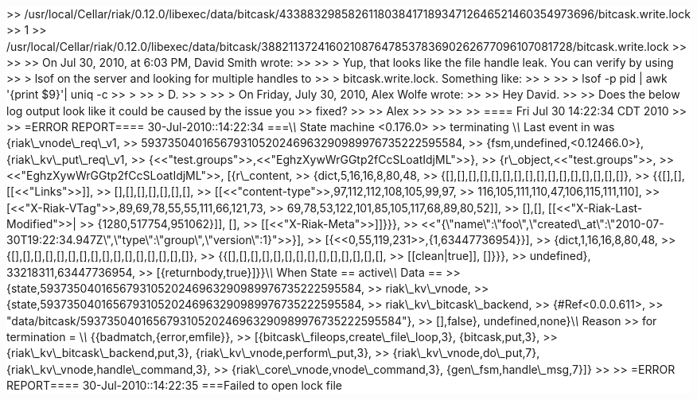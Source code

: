 &gt;&gt; /usr/local/Cellar/riak/0.12.0/libexec/data/bitcask/433883298582611803841718934712646521460354973696/bitcask.write.lock
&gt;&gt; 1
&gt;&gt; /usr/local/Cellar/riak/0.12.0/libexec/data/bitcask/388211372416021087647853783690262677096107081728/bitcask.write.lock
&gt;&gt;
&gt;&gt;
&gt;&gt; On Jul 30, 2010, at 6:03 PM, David Smith wrote:
&gt;&gt;
&gt;&gt; &gt; Yup, that looks like the file handle leak. You can verify by using
&gt;&gt; &gt; lsof on the server and looking for multiple handles to
&gt;&gt; &gt; bitcask.write.lock. Something like:
&gt;&gt; &gt;
&gt;&gt; &gt; lsof -p pid | awk '{print $9}'| uniq -c
&gt;&gt; &gt;
&gt;&gt; &gt; D.
&gt;&gt; &gt;
&gt;&gt; &gt; On Friday, July 30, 2010, Alex Wolfe  wrote:
&gt;&gt; &gt;&gt; Hey David.
&gt;&gt; &gt;&gt; Does the below log output look like it could be caused by the issue you
&gt;&gt; fixed?
&gt;&gt; &gt;&gt; Alex
&gt;&gt; &gt;&gt;
&gt;&gt; &gt;&gt; ==== Fri Jul 30 14:22:34 CDT 2010
&gt;&gt; &gt;&gt; =ERROR REPORT==== 30-Jul-2010::14:22:34 ===\\*\\* State machine &lt;0.176.0&gt;
&gt;&gt; terminating \\*\\* Last event in was {riak\\_vnode\\_req\\_v1,
&gt;&gt; 593735040165679310520246963290989976735222595584,
&gt;&gt; {fsm,undefined,&lt;0.12466.0&gt;}, {riak\\_kv\\_put\\_req\\_v1,
&gt;&gt; {&lt;&lt;"test.groups"&gt;&gt;,&lt;&lt;"EghzXywWrGGtp2fCcSLoatIdjML"&gt;&gt;},
&gt;&gt; {r\\_object,&lt;&lt;"test.groups"&gt;&gt;,
&gt;&gt; &lt;&lt;"EghzXywWrGGtp2fCcSLoatIdjML"&gt;&gt;, [{r\\_content,
&gt;&gt; {dict,5,16,16,8,80,48,
&gt;&gt; {[],[],[],[],[],[],[],[],[],[],[],[],[],[],[],[]},
&gt;&gt; {{[],[], [[&lt;&lt;"Links"&gt;&gt;]],
&gt;&gt; [],[],[],[],[],[],[],
&gt;&gt; [[&lt;&lt;"content-type"&gt;&gt;,97,112,112,108,105,99,97,
&gt;&gt; 116,105,111,110,47,106,115,111,110],
&gt;&gt; [&lt;&lt;"X-Riak-VTag"&gt;&gt;,89,69,78,55,55,111,66,121,73,
&gt;&gt; 69,78,53,122,101,85,105,117,68,89,80,52]],
&gt;&gt; [],[], [[&lt;&lt;"X-Riak-Last-Modified"&gt;&gt;|
&gt;&gt; {1280,517754,951062}]], [],
&gt;&gt; [[&lt;&lt;"X-Riak-Meta"&gt;&gt;]]}}},
&gt;&gt; &lt;&lt;"{\\"name\\":\\"foo\\",\\"created\\_at\\":\\"2010-07-30T19:22:34.947Z\\",\\"type\\":\\"group\\",\\"version\\":1}"&gt;&gt;}],
&gt;&gt; [{&lt;&lt;0,55,119,231&gt;&gt;,{1,63447736954}}],
&gt;&gt; {dict,1,16,16,8,80,48,
&gt;&gt; {[],[],[],[],[],[],[],[],[],[],[],[],[],[],[],[]},
&gt;&gt; {{[],[],[],[],[],[],[],[],[],[],[],[],[],[],
&gt;&gt; [[clean|true]], []}}},
&gt;&gt; undefined}, 33218311,63447736954,
&gt;&gt; [{returnbody,true}]}}\\*\\* When State == active\\*\\* Data ==
&gt;&gt; {state,593735040165679310520246963290989976735222595584,
&gt;&gt; riak\\_kv\\_vnode,
&gt;&gt; {state,593735040165679310520246963290989976735222595584,
&gt;&gt; riak\\_kv\\_bitcask\\_backend,
&gt;&gt; {#Ref&lt;0.0.0.611&gt;,
&gt;&gt; "data/bitcask/593735040165679310520246963290989976735222595584"},
&gt;&gt; [],false}, undefined,none}\\*\\* Reason
&gt;&gt; for termination = \\*\\* {{badmatch,{error,emfile}},
&gt;&gt; [{bitcask\\_fileops,create\\_file\\_loop,3}, {bitcask,put,3},
&gt;&gt; {riak\\_kv\\_bitcask\\_backend,put,3}, {riak\\_kv\\_vnode,perform\\_put,3},
&gt;&gt; {riak\\_kv\\_vnode,do\\_put,7}, {riak\\_kv\\_vnode,handle\\_command,3},
&gt;&gt; {riak\\_core\\_vnode,vnode\\_command,3}, {gen\\_fsm,handle\\_msg,7}]}
&gt;&gt; &gt;&gt; =ERROR REPORT==== 30-Jul-2010::14:22:35 ===Failed to open lock file